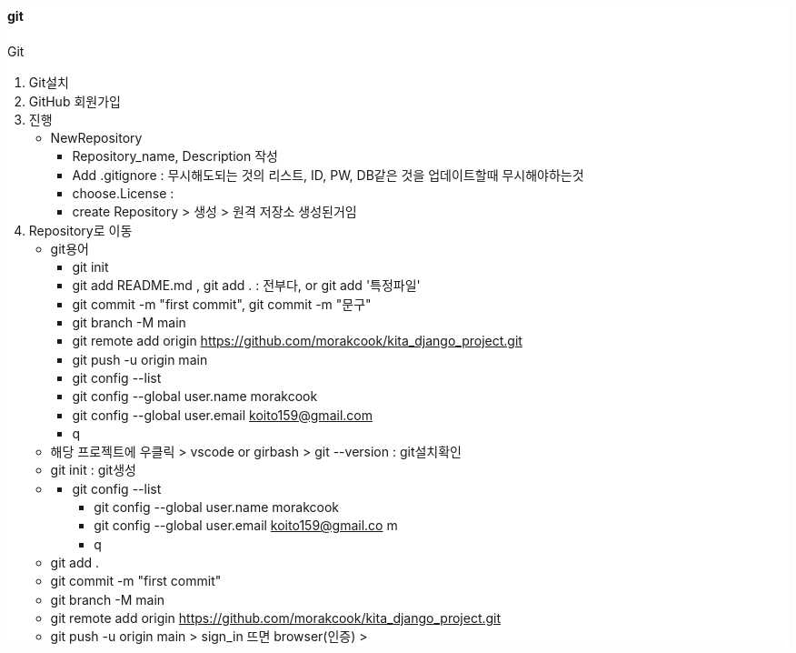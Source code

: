 #### git
Git

1. Git설치
2. GitHub 회원가입
3. 진행
	- NewRepository
		- Repository_name, Description 작성
		- Add .gitignore : 무시해도되는 것의 리스트, ID, PW, DB같은 것을 업데이트할때 무시해야하는것
		- choose.License : 
		- create Repository > 생성 > 원격 저장소 생성된거임
4. Repository로 이동
	- git용어
		- git init
		- git add README.md ,  git add . : 전부다, or git add '특정파일'
		- git commit -m "first commit", git commit -m "문구"
		- git branch -M main
		- git remote add origin https://github.com/morakcook/kita_django_project.git
		- git push -u origin main
		- git config --list
		- git config --global user.name morakcook
		- git config --global user.email koito159@gmail.com
		- q
	- 해당 프로젝트에 우클릭 > vscode or girbash > git --version : git설치확인
	- git init : git생성
	- - git config --list
		- git config --global user.name morakcook
		- git config --global user.email koito159@gmail.co	m
		- q
	- git add .
	- git commit -m "first commit"
	- git branch -M main
	- git remote add origin https://github.com/morakcook/kita_django_project.git
	- git push -u origin main > sign_in 뜨면 browser(인증) > 